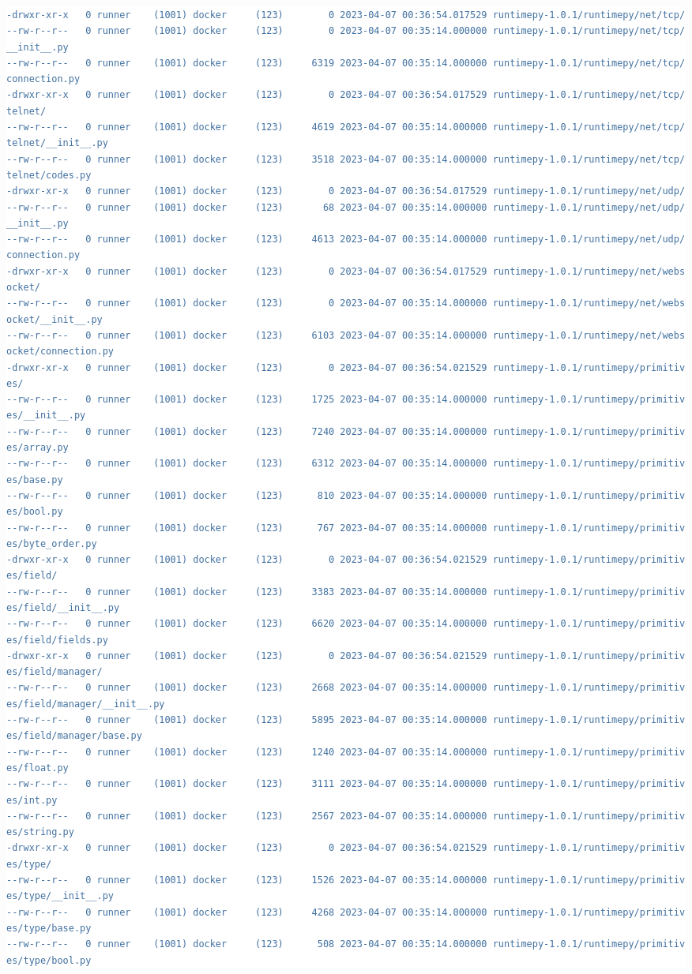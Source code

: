 ```diff
-drwxr-xr-x   0 runner    (1001) docker     (123)        0 2023-04-07 00:36:54.017529 runtimepy-1.0.1/runtimepy/net/tcp/
--rw-r--r--   0 runner    (1001) docker     (123)        0 2023-04-07 00:35:14.000000 runtimepy-1.0.1/runtimepy/net/tcp/__init__.py
--rw-r--r--   0 runner    (1001) docker     (123)     6319 2023-04-07 00:35:14.000000 runtimepy-1.0.1/runtimepy/net/tcp/connection.py
-drwxr-xr-x   0 runner    (1001) docker     (123)        0 2023-04-07 00:36:54.017529 runtimepy-1.0.1/runtimepy/net/tcp/telnet/
--rw-r--r--   0 runner    (1001) docker     (123)     4619 2023-04-07 00:35:14.000000 runtimepy-1.0.1/runtimepy/net/tcp/telnet/__init__.py
--rw-r--r--   0 runner    (1001) docker     (123)     3518 2023-04-07 00:35:14.000000 runtimepy-1.0.1/runtimepy/net/tcp/telnet/codes.py
-drwxr-xr-x   0 runner    (1001) docker     (123)        0 2023-04-07 00:36:54.017529 runtimepy-1.0.1/runtimepy/net/udp/
--rw-r--r--   0 runner    (1001) docker     (123)       68 2023-04-07 00:35:14.000000 runtimepy-1.0.1/runtimepy/net/udp/__init__.py
--rw-r--r--   0 runner    (1001) docker     (123)     4613 2023-04-07 00:35:14.000000 runtimepy-1.0.1/runtimepy/net/udp/connection.py
-drwxr-xr-x   0 runner    (1001) docker     (123)        0 2023-04-07 00:36:54.017529 runtimepy-1.0.1/runtimepy/net/websocket/
--rw-r--r--   0 runner    (1001) docker     (123)        0 2023-04-07 00:35:14.000000 runtimepy-1.0.1/runtimepy/net/websocket/__init__.py
--rw-r--r--   0 runner    (1001) docker     (123)     6103 2023-04-07 00:35:14.000000 runtimepy-1.0.1/runtimepy/net/websocket/connection.py
-drwxr-xr-x   0 runner    (1001) docker     (123)        0 2023-04-07 00:36:54.021529 runtimepy-1.0.1/runtimepy/primitives/
--rw-r--r--   0 runner    (1001) docker     (123)     1725 2023-04-07 00:35:14.000000 runtimepy-1.0.1/runtimepy/primitives/__init__.py
--rw-r--r--   0 runner    (1001) docker     (123)     7240 2023-04-07 00:35:14.000000 runtimepy-1.0.1/runtimepy/primitives/array.py
--rw-r--r--   0 runner    (1001) docker     (123)     6312 2023-04-07 00:35:14.000000 runtimepy-1.0.1/runtimepy/primitives/base.py
--rw-r--r--   0 runner    (1001) docker     (123)      810 2023-04-07 00:35:14.000000 runtimepy-1.0.1/runtimepy/primitives/bool.py
--rw-r--r--   0 runner    (1001) docker     (123)      767 2023-04-07 00:35:14.000000 runtimepy-1.0.1/runtimepy/primitives/byte_order.py
-drwxr-xr-x   0 runner    (1001) docker     (123)        0 2023-04-07 00:36:54.021529 runtimepy-1.0.1/runtimepy/primitives/field/
--rw-r--r--   0 runner    (1001) docker     (123)     3383 2023-04-07 00:35:14.000000 runtimepy-1.0.1/runtimepy/primitives/field/__init__.py
--rw-r--r--   0 runner    (1001) docker     (123)     6620 2023-04-07 00:35:14.000000 runtimepy-1.0.1/runtimepy/primitives/field/fields.py
-drwxr-xr-x   0 runner    (1001) docker     (123)        0 2023-04-07 00:36:54.021529 runtimepy-1.0.1/runtimepy/primitives/field/manager/
--rw-r--r--   0 runner    (1001) docker     (123)     2668 2023-04-07 00:35:14.000000 runtimepy-1.0.1/runtimepy/primitives/field/manager/__init__.py
--rw-r--r--   0 runner    (1001) docker     (123)     5895 2023-04-07 00:35:14.000000 runtimepy-1.0.1/runtimepy/primitives/field/manager/base.py
--rw-r--r--   0 runner    (1001) docker     (123)     1240 2023-04-07 00:35:14.000000 runtimepy-1.0.1/runtimepy/primitives/float.py
--rw-r--r--   0 runner    (1001) docker     (123)     3111 2023-04-07 00:35:14.000000 runtimepy-1.0.1/runtimepy/primitives/int.py
--rw-r--r--   0 runner    (1001) docker     (123)     2567 2023-04-07 00:35:14.000000 runtimepy-1.0.1/runtimepy/primitives/string.py
-drwxr-xr-x   0 runner    (1001) docker     (123)        0 2023-04-07 00:36:54.021529 runtimepy-1.0.1/runtimepy/primitives/type/
--rw-r--r--   0 runner    (1001) docker     (123)     1526 2023-04-07 00:35:14.000000 runtimepy-1.0.1/runtimepy/primitives/type/__init__.py
--rw-r--r--   0 runner    (1001) docker     (123)     4268 2023-04-07 00:35:14.000000 runtimepy-1.0.1/runtimepy/primitives/type/base.py
--rw-r--r--   0 runner    (1001) docker     (123)      508 2023-04-07 00:35:14.000000 runtimepy-1.0.1/runtimepy/primitives/type/bool.py
```